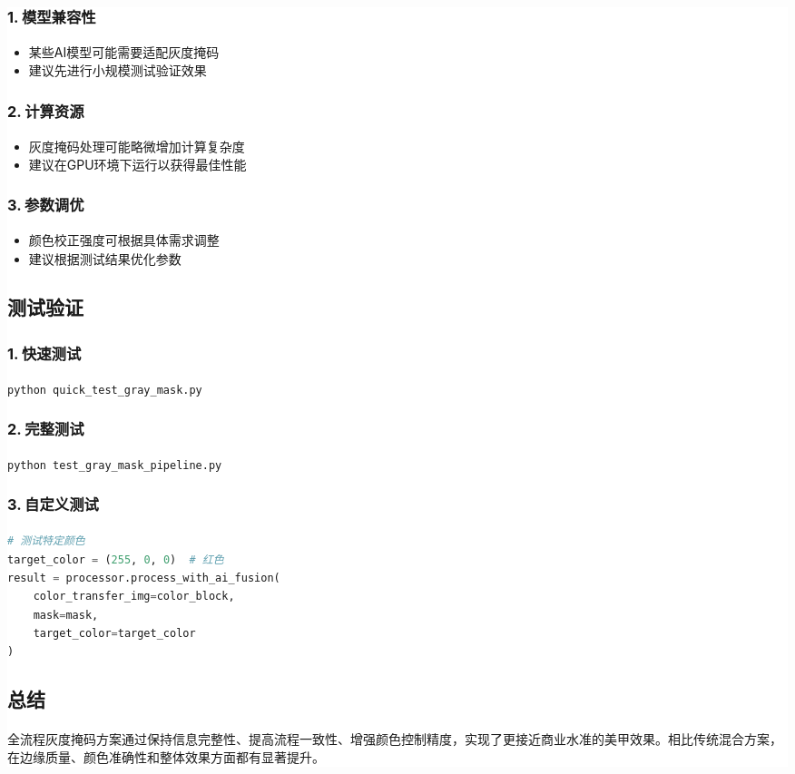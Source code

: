 ### 1. 模型兼容性
- 某些AI模型可能需要适配灰度掩码
- 建议先进行小规模测试验证效果

### 2. 计算资源
- 灰度掩码处理可能略微增加计算复杂度
- 建议在GPU环境下运行以获得最佳性能

### 3. 参数调优
- 颜色校正强度可根据具体需求调整
- 建议根据测试结果优化参数

## 测试验证

### 1. 快速测试
```bash
python quick_test_gray_mask.py
```

### 2. 完整测试
```bash
python test_gray_mask_pipeline.py
```

### 3. 自定义测试
```python
# 测试特定颜色
target_color = (255, 0, 0)  # 红色
result = processor.process_with_ai_fusion(
    color_transfer_img=color_block,
    mask=mask,
    target_color=target_color
)
```

## 总结

全流程灰度掩码方案通过保持信息完整性、提高流程一致性、增强颜色控制精度，实现了更接近商业水准的美甲效果。相比传统混合方案，在边缘质量、颜色准确性和整体效果方面都有显著提升。 